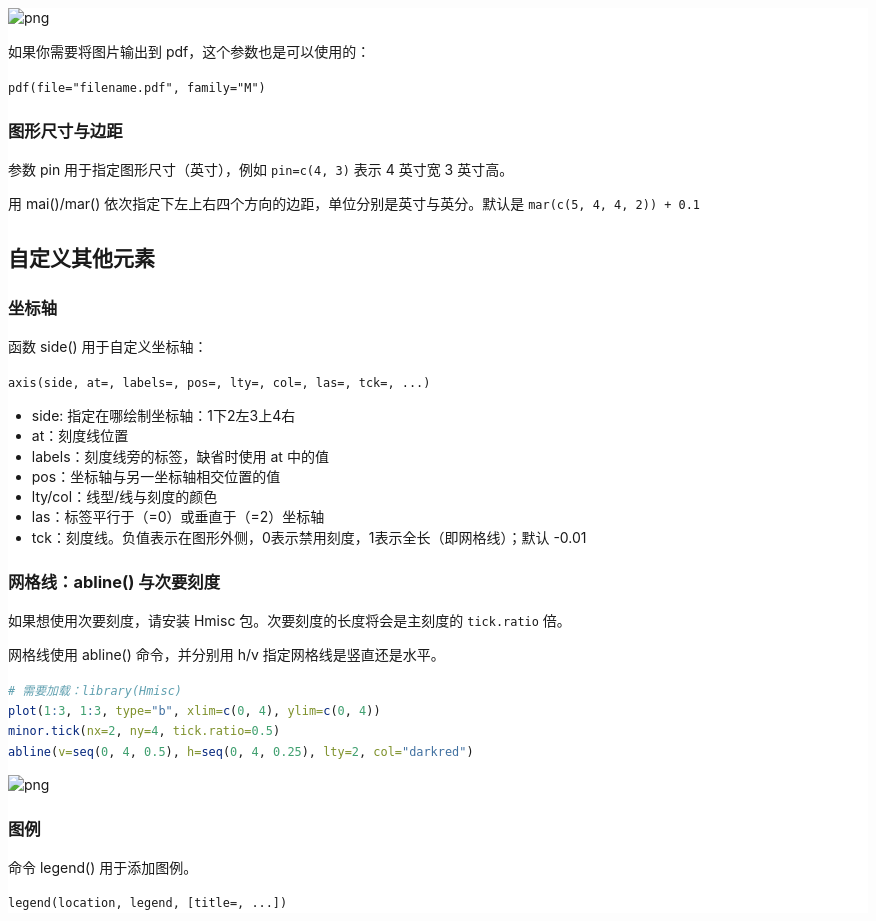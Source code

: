 
![png](https://wklchris.github.io/assets/ipynb-images/R-plotting-basic_12_0.png)


如果你需要将图片输出到 pdf，这个参数也是可以使用的：

```{r}
pdf(file="filename.pdf", family="M")
```

### 图形尺寸与边距

参数 pin 用于指定图形尺寸（英寸），例如 `pin=c(4, 3)` 表示 4 英寸宽 3 英寸高。

用 mai()/mar() 依次指定下左上右四个方向的边距，单位分别是英寸与英分。默认是 `mar(c(5, 4, 4, 2)) + 0.1`

## 自定义其他元素

### 坐标轴

函数 side() 用于自定义坐标轴：

```{r}
axis(side, at=, labels=, pos=, lty=, col=, las=, tck=, ...)
```

- side: 指定在哪绘制坐标轴：1下2左3上4右
- at：刻度线位置
- labels：刻度线旁的标签，缺省时使用 at 中的值
- pos：坐标轴与另一坐标轴相交位置的值
- lty/col：线型/线与刻度的颜色
- las：标签平行于（=0）或垂直于（=2）坐标轴
- tck：刻度线。负值表示在图形外侧，0表示禁用刻度，1表示全长（即网格线）；默认 -0.01

### 网格线：abline() 与次要刻度

如果想使用次要刻度，请安装 Hmisc 包。次要刻度的长度将会是主刻度的 `tick.ratio` 倍。

网格线使用 abline() 命令，并分别用 h/v 指定网格线是竖直还是水平。


```R
# 需要加载：library(Hmisc)
plot(1:3, 1:3, type="b", xlim=c(0, 4), ylim=c(0, 4))
minor.tick(nx=2, ny=4, tick.ratio=0.5)
abline(v=seq(0, 4, 0.5), h=seq(0, 4, 0.25), lty=2, col="darkred")
```


![png](https://wklchris.github.io/assets/ipynb-images/R-plotting-basic_15_0.png)


### 图例

命令 legend() 用于添加图例。

```{r}
legend(location, legend, [title=, ...])
```
